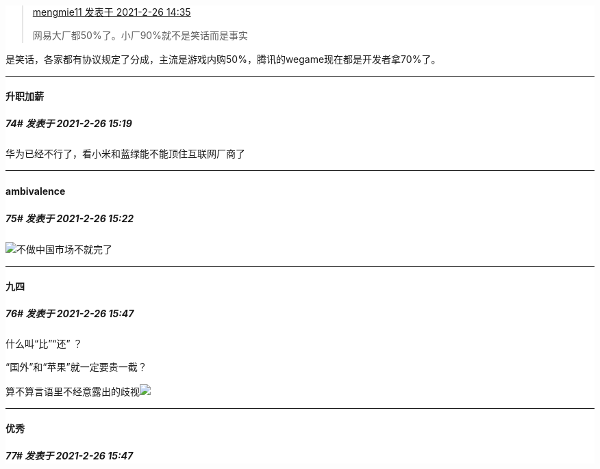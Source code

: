 

<blockquote><a href="httphttps://bbs.saraba1st.com/2b/forum.php?mod=redirect&amp;goto=findpost&amp;pid=50447387&amp;ptid=1989850" target="_blank">mengmie11 发表于 2021-2-26 14:35</a>

网易大厂都50%了。小厂90%就不是笑话而是事实</blockquote>
是笑话，各家都有协议规定了分成，主流是游戏内购50%，腾讯的wegame现在都是开发者拿70%了。







*****

####  升职加薪  
##### 74#       发表于 2021-2-26 15:19




华为已经不行了，看小米和蓝绿能不能顶住互联网厂商了







*****

####  ambivalence  
##### 75#       发表于 2021-2-26 15:22



<img src="https://static.saraba1st.com/image/smiley/face2017/037.png" referrerpolicy="no-referrer">不做中国市场不就完了







*****

####  九四  
##### 76#       发表于 2021-2-26 15:47




什么叫“比”“还” ？

“国外”和“苹果”就一定要贵一截？

算不算言语里不经意露出的歧视<img src="https://static.saraba1st.com/image/smiley/face2017/048.png" referrerpolicy="no-referrer">







*****

####  优秀  
##### 77#       发表于 2021-2-26 15:47
